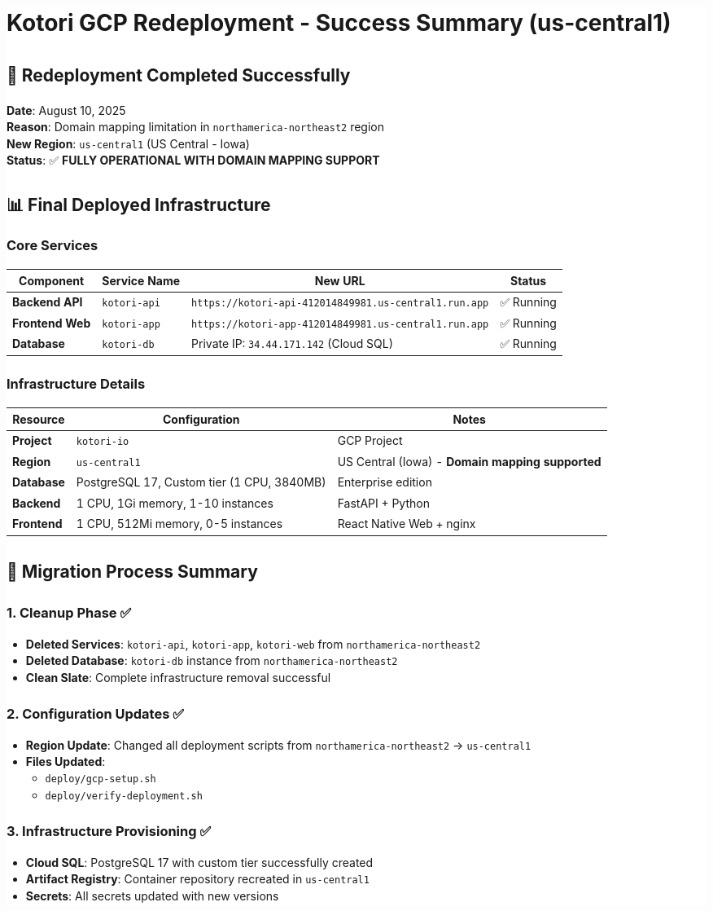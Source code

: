# Kotori GCP Redeployment - Success Summary (us-central1)

## 🎉 Redeployment Completed Successfully

**Date**: August 10, 2025  
**Reason**: Domain mapping limitation in `northamerica-northeast2` region  
**New Region**: `us-central1` (US Central - Iowa)  
**Status**: ✅ **FULLY OPERATIONAL WITH DOMAIN MAPPING SUPPORT**

## 📊 Final Deployed Infrastructure

### Core Services
| Component | Service Name | New URL | Status |
|-----------|--------------|---------|--------|
| **Backend API** | `kotori-api` | `https://kotori-api-412014849981.us-central1.run.app` | ✅ Running |
| **Frontend Web** | `kotori-app` | `https://kotori-app-412014849981.us-central1.run.app` | ✅ Running |
| **Database** | `kotori-db` | Private IP: `34.44.171.142` (Cloud SQL) | ✅ Running |

### Infrastructure Details
| Resource | Configuration | Notes |
|----------|---------------|-------|
| **Project** | `kotori-io` | GCP Project |
| **Region** | `us-central1` | US Central (Iowa) - **Domain mapping supported** |
| **Database** | PostgreSQL 17, Custom tier (1 CPU, 3840MB) | Enterprise edition |
| **Backend** | 1 CPU, 1Gi memory, 1-10 instances | FastAPI + Python |
| **Frontend** | 1 CPU, 512Mi memory, 0-5 instances | React Native Web + nginx |

## 🔄 Migration Process Summary

### 1. Cleanup Phase ✅
- **Deleted Services**: `kotori-api`, `kotori-app`, `kotori-web` from `northamerica-northeast2`
- **Deleted Database**: `kotori-db` instance from `northamerica-northeast2`
- **Clean Slate**: Complete infrastructure removal successful

### 2. Configuration Updates ✅
- **Region Update**: Changed all deployment scripts from `northamerica-northeast2` → `us-central1`
- **Files Updated**:
  - `deploy/gcp-setup.sh`
  - `deploy/verify-deployment.sh`

### 3. Infrastructure Provisioning ✅
- **Cloud SQL**: PostgreSQL 17 with custom tier successfully created
- **Artifact Registry**: Container repository recreated in `us-central1`
- **Secrets**: All secrets updated with new versions
